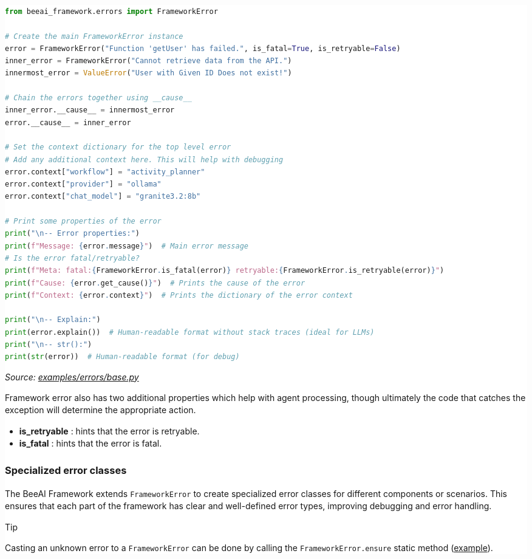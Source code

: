 
```py
from beeai_framework.errors import FrameworkError

# Create the main FrameworkError instance
error = FrameworkError("Function 'getUser' has failed.", is_fatal=True, is_retryable=False)
inner_error = FrameworkError("Cannot retrieve data from the API.")
innermost_error = ValueError("User with Given ID Does not exist!")

# Chain the errors together using __cause__
inner_error.__cause__ = innermost_error
error.__cause__ = inner_error

# Set the context dictionary for the top level error
# Add any additional context here. This will help with debugging
error.context["workflow"] = "activity_planner"
error.context["provider"] = "ollama"
error.context["chat_model"] = "granite3.2:8b"

# Print some properties of the error
print("\n-- Error properties:")
print(f"Message: {error.message}")  # Main error message
# Is the error fatal/retryable?
print(f"Meta: fatal:{FrameworkError.is_fatal(error)} retryable:{FrameworkError.is_retryable(error)}")
print(f"Cause: {error.get_cause()}")  # Prints the cause of the error
print(f"Context: {error.context}")  # Prints the dictionary of the error context

print("\n-- Explain:")
print(error.explain())  # Human-readable format without stack traces (ideal for LLMs)
print("\n-- str():")
print(str(error))  # Human-readable format (for debug)

```

_Source: [examples/errors/base.py](/python/examples/errors/base.py)_

Framework error also has two additional properties which help with agent processing, though ultimately the code that catches the exception will determine the appropriate action.

- **is_retryable** : hints that the error is retryable.
- **is_fatal** : hints that the error is fatal.

### Specialized error classes

The BeeAI Framework extends `FrameworkError` to create specialized error classes for different components or scenarios. This ensures that each part of the framework has clear and well-defined error types, improving debugging and error handling.

> [!TIP]
>
> Casting an unknown error to a `FrameworkError` can be done by calling the `FrameworkError.ensure` static method ([example](/python/examples/errors/cast.py)).
